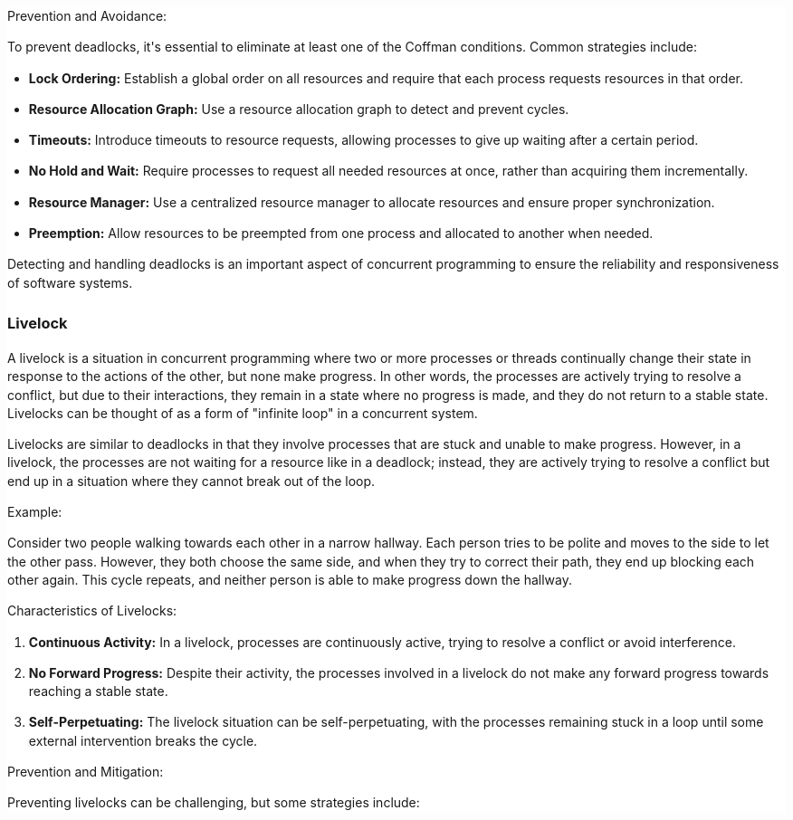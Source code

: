 Prevention and Avoidance:

To prevent deadlocks, it's essential to eliminate at least one of the Coffman conditions. Common strategies include:

- **Lock Ordering:** Establish a global order on all resources and require that each process requests resources in that order.

- **Resource Allocation Graph:** Use a resource allocation graph to detect and prevent cycles.

- **Timeouts:** Introduce timeouts to resource requests, allowing processes to give up waiting after a certain period.

- **No Hold and Wait:** Require processes to request all needed resources at once, rather than acquiring them incrementally.

- **Resource Manager:** Use a centralized resource manager to allocate resources and ensure proper synchronization.

- **Preemption:** Allow resources to be preempted from one process and allocated to another when needed.

Detecting and handling deadlocks is an important aspect of concurrent programming to ensure the reliability and responsiveness of software systems.

### Livelock

A livelock is a situation in concurrent programming where two or more processes or threads continually change their state in response to the actions of the other, but none make progress. In other words, the processes are actively trying to resolve a conflict, but due to their interactions, they remain in a state where no progress is made, and they do not return to a stable state. Livelocks can be thought of as a form of "infinite loop" in a concurrent system.

Livelocks are similar to deadlocks in that they involve processes that are stuck and unable to make progress. However, in a livelock, the processes are not waiting for a resource like in a deadlock; instead, they are actively trying to resolve a conflict but end up in a situation where they cannot break out of the loop.

Example:

Consider two people walking towards each other in a narrow hallway. Each person tries to be polite and moves to the side to let the other pass. However, they both choose the same side, and when they try to correct their path, they end up blocking each other again. This cycle repeats, and neither person is able to make progress down the hallway.

Characteristics of Livelocks:

1. **Continuous Activity:** In a livelock, processes are continuously active, trying to resolve a conflict or avoid interference.

2. **No Forward Progress:** Despite their activity, the processes involved in a livelock do not make any forward progress towards reaching a stable state.

3. **Self-Perpetuating:** The livelock situation can be self-perpetuating, with the processes remaining stuck in a loop until some external intervention breaks the cycle.

Prevention and Mitigation:

Preventing livelocks can be challenging, but some strategies include:

